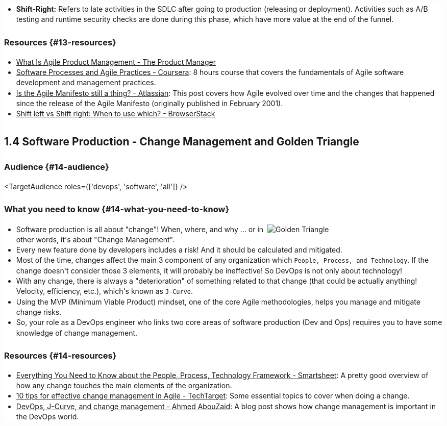   - **Shift-Right:** Refers to late activities in the SDLC after going to production (releasing or deployment). Activities such as A/B testing and runtime security checks are done during this phase, which have more value at the end of the funnel.

### Resources {#13-resources}

- [What Is Agile Product Management - The Product Manager](https://theproductmanager.com/topics/agile-product-management/)
- [Software Processes and Agile Practices - Coursera](https://www.coursera.org/learn/software-processes-and-agile-practices?specialization=product-management): 8 hours course that covers the fundamentals of Agile software development and management practices.
- [Is the Agile Manifesto still a thing? - Atlassian](https://www.atlassian.com/agile/manifesto): This post covers how Agile evolved over time and the changes that happened since the release of the Agile Manifesto (originally published in February 2001).
- [Shift left vs Shift right: When to use which? - BrowserStack](https://www.browserstack.com/guide/shift-left-vs-shift-right)

## 1.4 Software Production - Change Management and Golden Triangle

### Audience {#14-audience}

<TargetAudience roles={['devops', 'software', 'all']} />

### What you need to know {#14-what-you-need-to-know}

<img title="Golden Triangle" alt="Golden Triangle" class="img-right" align="right" width="40%" src="/img/golden-triangle-ppt.png"></img>

- Software production is all about "change"! When, where, and why ... or in other words, it's about "Change Management".
- Every new feature done by developers includes a risk! And it should be calculated and mitigated.
- Most of the time, changes affect the main 3 component of any organization which `People, Process, and Technology`. If the change doesn't consider those 3 elements, it will probably be ineffective! So DevOps is not only about technology!
- With any change, there is always a "deterioration" of something related to that change (that could be actually anything! Velocity, efficiency, etc.), which's known as `J-Curve`.
- Using the MVP (Minimum Viable Product) mindset, one of the core Agile methodologies, helps you manage and mitigate change risks.
- So, your role as a DevOps engineer who links two core areas of software production (Dev and Ops) requires you to have some knowledge of change management.

### Resources {#14-resources}

- [Everything You Need to Know about the People, Process, Technology Framework - Smartsheet](https://www.smartsheet.com/content/people-process-technology): A pretty good overview of how any change touches the main elements of the organization.
- [10 tips for effective change management in Agile - TechTarget](https://www.techtarget.com/searchsoftwarequality/tip/Six-tips-for-successful-change-management-in-an-Agile-environment): Some essential topics to cover when doing a change.
- [DevOps, J-Curve, and change management - Ahmed AbouZaid](https://tech.aabouzaid.com/2019/05/devops-and-change-management-agile.html): A blog post shows how change management is important in the DevOps world.
